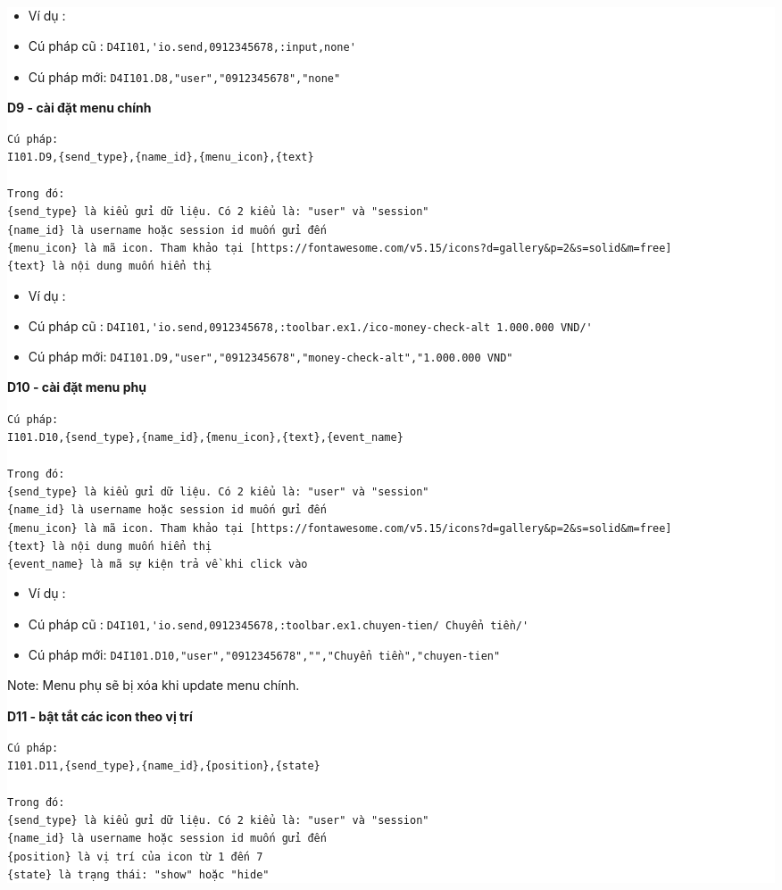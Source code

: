 - Ví dụ :
- Cú pháp cũ : `D4I101,'io.send,0912345678,:input,none'`

- Cú pháp mới: `D4I101.D8,"user","0912345678","none"`

**D9 - cài đặt menu chính**

```
Cú pháp:
I101.D9,{send_type},{name_id},{menu_icon},{text}

Trong đó:
{send_type} là kiểu gửi dữ liệu. Có 2 kiểu là: "user" và "session"
{name_id} là username hoặc session id muốn gửi đến
{menu_icon} là mã icon. Tham khảo tại [https://fontawesome.com/v5.15/icons?d=gallery&p=2&s=solid&m=free]
{text} là nội dung muốn hiển thị
```

- Ví dụ :
- Cú pháp cũ : `D4I101,'io.send,0912345678,:toolbar.ex1./ico-money-check-alt 1.000.000 VND/'`

- Cú pháp mới: `D4I101.D9,"user","0912345678","money-check-alt","1.000.000 VND"`

**D10 - cài đặt menu phụ**

```
Cú pháp:
I101.D10,{send_type},{name_id},{menu_icon},{text},{event_name}

Trong đó:
{send_type} là kiểu gửi dữ liệu. Có 2 kiểu là: "user" và "session"
{name_id} là username hoặc session id muốn gửi đến
{menu_icon} là mã icon. Tham khảo tại [https://fontawesome.com/v5.15/icons?d=gallery&p=2&s=solid&m=free]
{text} là nội dung muốn hiển thị
{event_name} là mã sự kiện trả về khi click vào
```

- Ví dụ :
- Cú pháp cũ : `D4I101,'io.send,0912345678,:toolbar.ex1.chuyen-tien/ Chuyển tiền/'`

- Cú pháp mới: `D4I101.D10,"user","0912345678","","Chuyển tiền","chuyen-tien"`

Note: Menu phụ sẽ bị xóa khi update menu chính.

**D11 - bật tắt các icon theo vị trí**

```
Cú pháp:
I101.D11,{send_type},{name_id},{position},{state}

Trong đó:
{send_type} là kiểu gửi dữ liệu. Có 2 kiểu là: "user" và "session"
{name_id} là username hoặc session id muốn gửi đến
{position} là vị trí của icon từ 1 đến 7
{state} là trạng thái: "show" hoặc "hide"
```
